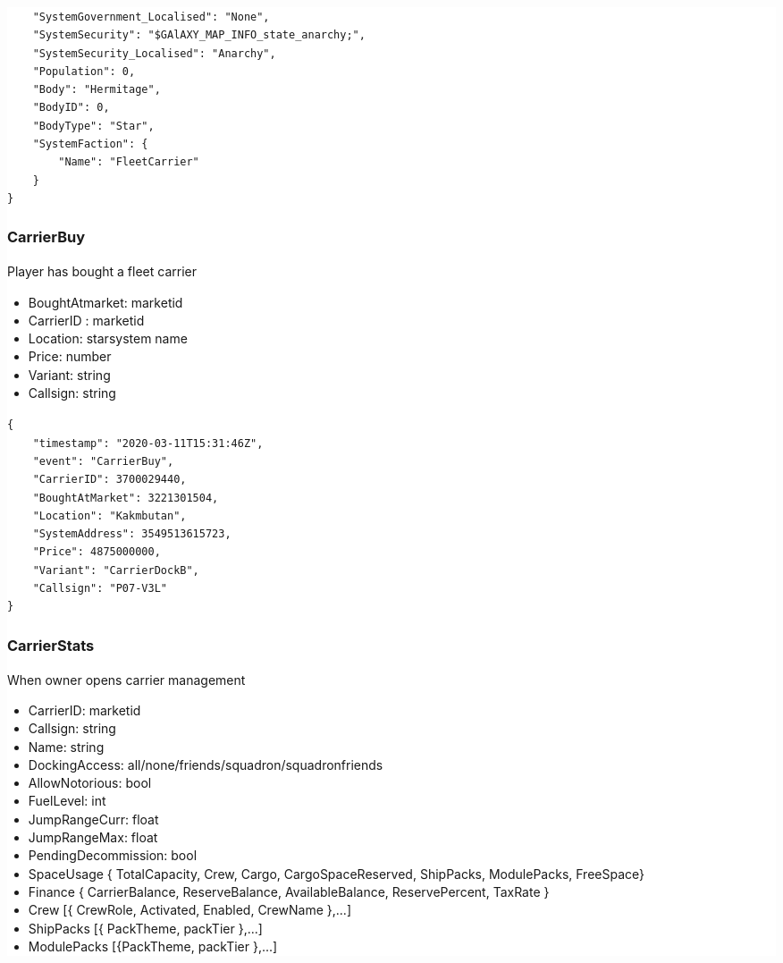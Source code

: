 ```
	"SystemGovernment_Localised": "None",
	"SystemSecurity": "$GAlAXY_MAP_INFO_state_anarchy;",
	"SystemSecurity_Localised": "Anarchy",
	"Population": 0,
	"Body": "Hermitage",
	"BodyID": 0,
	"BodyType": "Star",
	"SystemFaction": {
		"Name": "FleetCarrier"
	}
}
```

### CarrierBuy

Player has bought a fleet carrier

- BoughtAtmarket: marketid 
- CarrierID : marketid 
- Location: starsystem name 
- Price: number 
- Variant: string 
- Callsign: string 


```
{
	"timestamp": "2020-03-11T15:31:46Z",
	"event": "CarrierBuy",
	"CarrierID": 3700029440,
	"BoughtAtMarket": 3221301504,
	"Location": "Kakmbutan",
	"SystemAddress": 3549513615723,
	"Price": 4875000000,
	"Variant": "CarrierDockB",
	"Callsign": "P07-V3L"
}
```

### CarrierStats

When owner opens carrier management

- CarrierID: marketid 
- Callsign: string 
- Name: string 
- DockingAccess: all/none/friends/squadron/squadronfriends 
- AllowNotorious: bool 
- FuelLevel: int 
- JumpRangeCurr: float 
- JumpRangeMax: float 
- PendingDecommission: bool 
- SpaceUsage { TotalCapacity, Crew, Cargo, CargoSpaceReserved, ShipPacks, ModulePacks, FreeSpace} 
- Finance { CarrierBalance, ReserveBalance, AvailableBalance, ReservePercent, TaxRate } 
- Crew [{ CrewRole, Activated, Enabled, CrewName },...] 
- ShipPacks [{ PackTheme, packTier },...] 
- ModulePacks [{PackTheme, packTier },...] 
